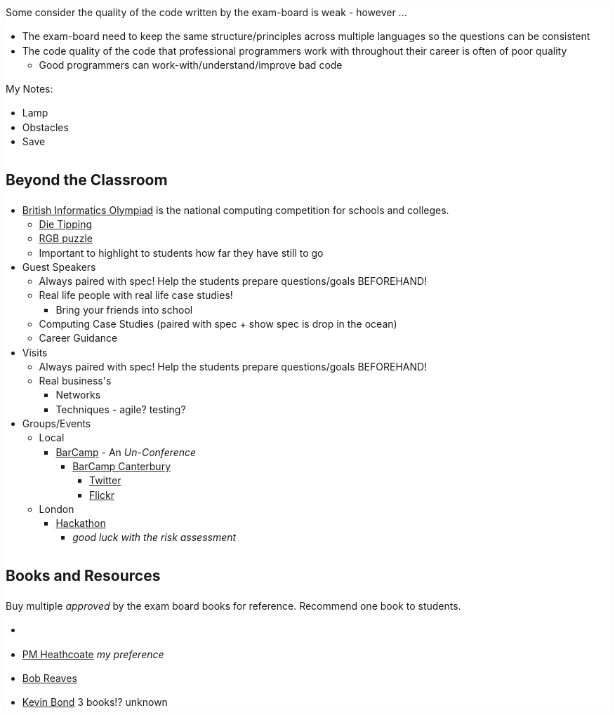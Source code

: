 Some consider the quality of the code written by the exam-board is weak - however ...
* The exam-board need to keep the same structure/principles across multiple languages so the questions can be consistent
* The code quality of the code that professional programmers work with throughout their career is often of poor quality
    * Good programmers can work-with/understand/improve bad code

My Notes:
* Lamp
* Obstacles
* Save



Beyond the Classroom
--------------------

* [British Informatics Olympiad](http://www.olympiad.org.uk/) is the national computing competition for schools and colleges.
    * [Die Tipping](http://www.olympiad.org.uk/papers/2010/bio/bio-10-exam.pdf)
    * [RGB puzzle](http://www.olympiad.org.uk/papers/2009/bio/bio09-exam.pdf)
    * Important to highlight to students how far they have still to go
* Guest Speakers
    * Always paired with spec! Help the students prepare questions/goals BEFOREHAND!
    * Real life people with real life case studies!
        * Bring your friends into school
    * Computing Case Studies (paired with spec + show spec is drop in the ocean)
    * Career Guidance
* Visits
    * Always paired with spec! Help the students prepare questions/goals BEFOREHAND!
    * Real business's
        * Networks
        * Techniques - agile? testing?
* Groups/Events
    * Local
        * [BarCamp](https://en.wikipedia.org/wiki/BarCamp) - An _Un-Conference_
            * [BarCamp Canterbury](https://barcampcanterbury.com)
                * [Twitter](https://twitter.com/barcampcant?lang=en)
                * [Flickr](https://www.flickr.com/groups/barcampcant/pool/)
    * London
        * [Hackathon](https://en.wikipedia.org/wiki/Hackathon)
            * _good luck with the risk assessment_


Books and Resources
------------------

Buy multiple _approved_ by the exam board books for reference.
Recommend one book to students.

* [](https://www.pgonline.co.uk/library/ICR_Form.docx)

* [PM Heathcoate](https://www.amazon.co.uk/OCR-AS-Level-Computer-Science/dp/1910523054/) _my preference_
* [Bob Reaves](https://www.amazon.co.uk/AQA-level-Computer-Science-Reeves/dp/1471839516/)
* [Kevin Bond](https://www.amazon.co.uk/Level-Computer-Science-AQA-Unit/dp/0992753619/) 3 books!? unknown
